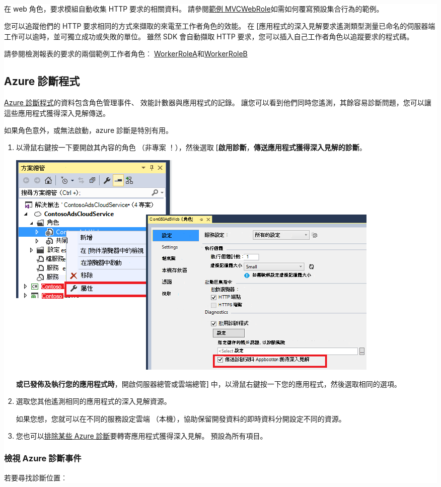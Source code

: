 在 web 角色，要求模組自動收集 HTTP 要求的相關資料。 請參閱[範例 MVCWebRole](https://github.com/Microsoft/ApplicationInsights-Home/tree/master/Samples/AzureEmailService/MvcWebRole)如需如何覆寫預設集合行為的範例。 

您可以追蹤他們的 HTTP 要求相同的方式來擷取的來電至工作者角色的效能。 在 [應用程式的深入見解要求遙測類型測量已命名的伺服器端工作可以逾時，並可獨立成功或失敗的單位。 雖然 SDK 會自動擷取 HTTP 要求，您可以插入自己工作者角色以追蹤要求的程式碼。

請參閱檢測報表的要求的兩個範例工作者角色︰ [WorkerRoleA](https://github.com/Microsoft/ApplicationInsights-Home/tree/master/Samples/AzureEmailService/WorkerRoleA)和[WorkerRoleB](https://github.com/Microsoft/ApplicationInsights-Home/tree/master/Samples/AzureEmailService/WorkerRoleB)

## <a name="azure-diagnostics"></a>Azure 診斷程式

[Azure 診斷程式](../vs-azure-tools-diagnostics-for-cloud-services-and-virtual-machines.md)的資料包含角色管理事件、 效能計數器與應用程式的記錄。 讓您可以看到他們同時您遙測，其餘容易診斷問題，您可以讓這些應用程式獲得深入見解傳送。

如果角色意外，或無法啟動，azure 診斷是特別有用。

1. 以滑鼠右鍵按一下要開啟其內容的角色 （非專案 ！），然後選取 [**啟用診斷**，**傳送應用程式獲得深入見解的診斷**。

    ![搜尋 」 應用程式獲得深入見解 」](./media/app-insights-cloudservices/21-wad.png)

    **或已發佈及執行您的應用程式時**，開啟伺服器總管或雲端總管] 中，以滑鼠右鍵按一下您的應用程式，然後選取相同的選項。

3.  選取您其他遙測相同的應用程式的深入見解資源。

    如果您想，您就可以在不同的服務設定雲端 （本機），協助保留開發資料的即時資料分開設定不同的資源。

3. 您也可以[排除某些 Azure 診斷](app-insights-azure-diagnostics.md)要轉寄應用程式獲得深入見解。 預設為所有項目。

### <a name="view-azure-diagnostic-events"></a>檢視 Azure 診斷事件

若要尋找診斷位置︰
